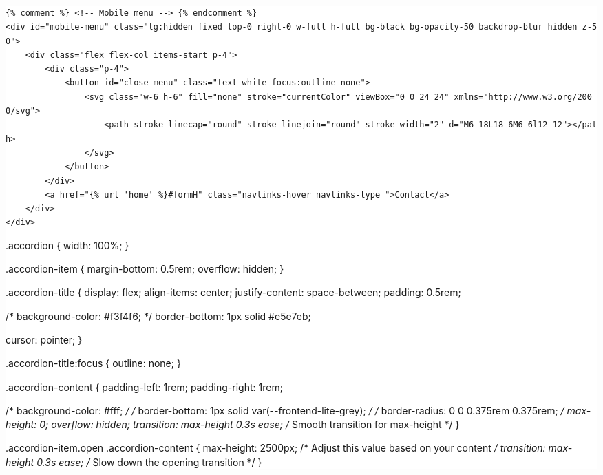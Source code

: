     {% comment %} <!-- Mobile menu --> {% endcomment %}
    <div id="mobile-menu" class="lg:hidden fixed top-0 right-0 w-full h-full bg-black bg-opacity-50 backdrop-blur hidden z-50">
        <div class="flex flex-col items-start p-4">
            <div class="p-4">
                <button id="close-menu" class="text-white focus:outline-none">
                    <svg class="w-6 h-6" fill="none" stroke="currentColor" viewBox="0 0 24 24" xmlns="http://www.w3.org/2000/svg">
                        <path stroke-linecap="round" stroke-linejoin="round" stroke-width="2" d="M6 18L18 6M6 6l12 12"></path>
                    </svg>
                </button>
            </div>
            <a href="{% url 'home' %}#formH" class="navlinks-hover navlinks-type ">Contact</a>
        </div>
    </div>
</nav>


.accordion {
  width: 100%;
}

.accordion-item {
  margin-bottom: 0.5rem;
  overflow: hidden;
}

.accordion-title {
  display: flex;
  align-items: center;
  justify-content: space-between;
  padding: 0.5rem;
 
  /* background-color: #f3f4f6;  */
  border-bottom: 1px solid #e5e7eb;
  
  cursor: pointer;
}

.accordion-title:focus {
  outline: none;
}

.accordion-content {
  padding-left: 1rem;
  padding-right: 1rem;
  
  /* background-color: #fff; */
  /* border-bottom: 1px solid var(--frontend-lite-grey);  */
  /* border-radius: 0 0 0.375rem 0.375rem; */
  max-height: 0;
  overflow: hidden;
  transition: max-height 0.3s ease; /* Smooth transition for max-height */
}

.accordion-item.open .accordion-content {
  max-height: 2500px; /* Adjust this value based on your content */
  transition: max-height 0.3s ease; /* Slow down the opening transition */
}